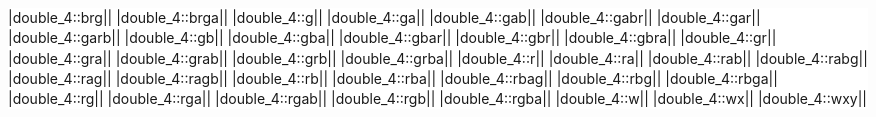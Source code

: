 |double_4::brg||
|double_4::brga||
|double_4::g||
|double_4::ga||
|double_4::gab||
|double_4::gabr||
|double_4::gar||
|double_4::garb||
|double_4::gb||
|double_4::gba||
|double_4::gbar||
|double_4::gbr||
|double_4::gbra||
|double_4::gr||
|double_4::gra||
|double_4::grab||
|double_4::grb||
|double_4::grba||
|double_4::r||
|double_4::ra||
|double_4::rab||
|double_4::rabg||
|double_4::rag||
|double_4::ragb||
|double_4::rb||
|double_4::rba||
|double_4::rbag||
|double_4::rbg||
|double_4::rbga||
|double_4::rg||
|double_4::rga||
|double_4::rgab||
|double_4::rgb||
|double_4::rgba||
|double_4::w||
|double_4::wx||
|double_4::wxy||